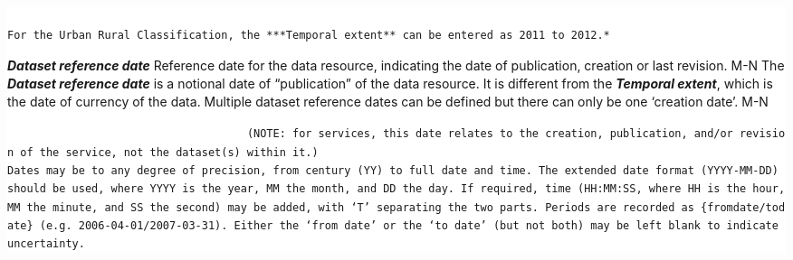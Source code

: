                                                                                                                                                                                                                                                                                                                                                                                                                                                                                                                                                                                                                                                                                                                                                                                                                                                                                               
                                                                                                                                                                                                                                                                                                                                                                              For the Urban Rural Classification, the ***Temporal extent** can be entered as 2011 to 2012.*                                                                                                                                                                                                                                                                                                                                                                                                                   

  ***Dataset reference date***           Reference date for the data resource, indicating the date of publication, creation or last revision.                                                                                                                                                                                                          M-N                    The ***Dataset reference date*** is a notional date of “publication” of the data resource. It is different from the ***Temporal extent***, which is the date of currency of the data. Multiple dataset reference dates can be defined but there can only be one ‘creation date’.                                                                                                                                                                                                                                M-N
                                                                                                                                                                                                                                                                                                                                                                                                                                                                                                                                                                                                                                                                                                                                                                                                                                                                                              
                                         (NOTE: for services, this date relates to the creation, publication, and/or revision of the service, not the dataset(s) within it.)                                                                                                                                                                                                  Dates may be to any degree of precision, from century (YY) to full date and time. The extended date format (YYYY-MM-DD) should be used, where YYYY is the year, MM the month, and DD the day. If required, time (HH:MM:SS, where HH is the hour, MM the minute, and SS the second) may be added, with ‘T’ separating the two parts. Periods are recorded as {fromdate/todate} (e.g. 2006-04-01/2007-03-31). Either the ‘from date’ or the ‘to date’ (but not both) may be left blank to indicate uncertainty.   
                                                                                                                                                                                                                                                                                                                                                                                                                                                                                                                                                                                                                                                                                                                                                                                                                                                                                              